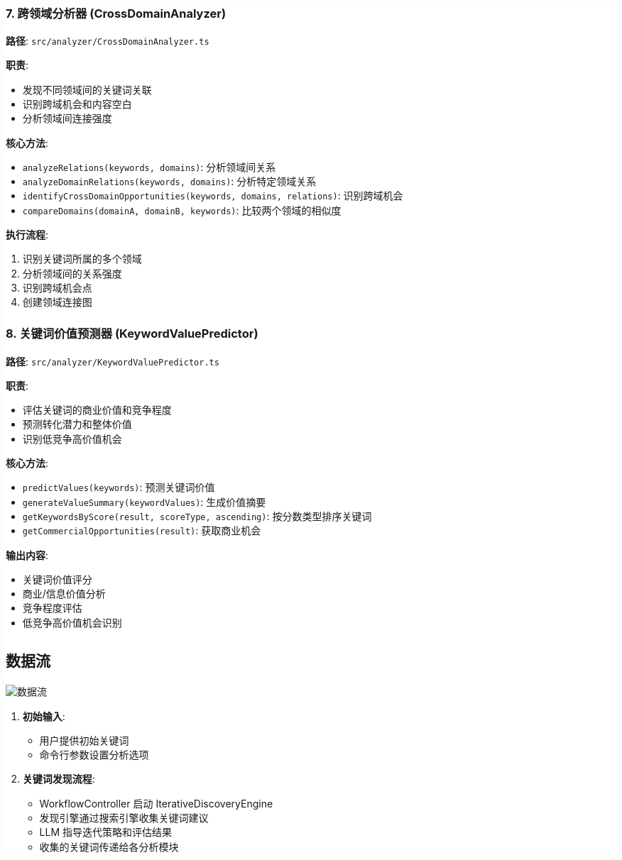 ### 7. 跨领域分析器 (CrossDomainAnalyzer)

**路径**: `src/analyzer/CrossDomainAnalyzer.ts`

**职责**: 
- 发现不同领域间的关键词关联
- 识别跨域机会和内容空白
- 分析领域间连接强度

**核心方法**:
- `analyzeRelations(keywords, domains)`: 分析领域间关系
- `analyzeDomainRelations(keywords, domains)`: 分析特定领域关系
- `identifyCrossDomainOpportunities(keywords, domains, relations)`: 识别跨域机会
- `compareDomains(domainA, domainB, keywords)`: 比较两个领域的相似度

**执行流程**:
1. 识别关键词所属的多个领域
2. 分析领域间的关系强度
3. 识别跨域机会点
4. 创建领域连接图

### 8. 关键词价值预测器 (KeywordValuePredictor)

**路径**: `src/analyzer/KeywordValuePredictor.ts`

**职责**: 
- 评估关键词的商业价值和竞争程度
- 预测转化潜力和整体价值
- 识别低竞争高价值机会

**核心方法**:
- `predictValues(keywords)`: 预测关键词价值
- `generateValueSummary(keywordValues)`: 生成价值摘要
- `getKeywordsByScore(result, scoreType, ascending)`: 按分数类型排序关键词
- `getCommercialOpportunities(result)`: 获取商业机会

**输出内容**:
- 关键词价值评分
- 商业/信息价值分析
- 竞争程度评估
- 低竞争高价值机会识别

## 数据流

![数据流](../assets/data-flow.png)

1. **初始输入**:
   - 用户提供初始关键词
   - 命令行参数设置分析选项

2. **关键词发现流程**:
   - WorkflowController 启动 IterativeDiscoveryEngine
   - 发现引擎通过搜索引擎收集关键词建议
   - LLM 指导迭代策略和评估结果
   - 收集的关键词传递给各分析模块
